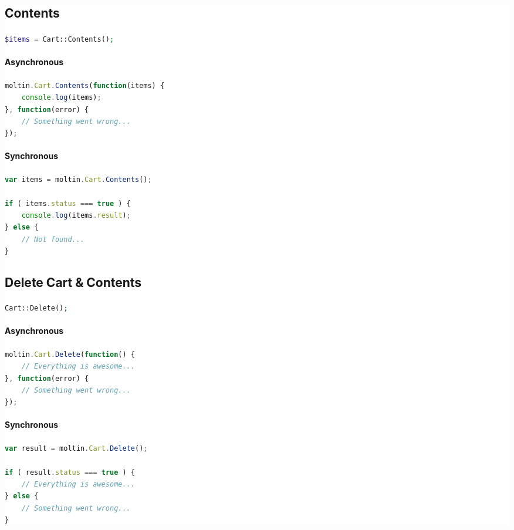 <a name="contents"></a>
## Contents

``` php
$items = Cart::Contents();
```

#### Asynchronous
``` js
moltin.Cart.Contents(function(items) {
    console.log(items);
}, function(error) {
    // Something went wrong...
});
```

#### Synchronous
``` js
var items = moltin.Cart.Contents();

if ( items.status === true ) {
    console.log(items.result);
} else {
    // Not found...
}
```

<a name="delete"></a>
## Delete Cart & Contents

``` php
Cart::Delete();
```

#### Asynchronous
``` js
moltin.Cart.Delete(function() {
    // Everything is awesome...
}, function(error) {
    // Something went wrong...
});
```

#### Synchronous
``` js
var result = moltin.Cart.Delete();

if ( result.status === true ) {
    // Everything is awesome...
} else {
    // Something went wrong...
}
```
